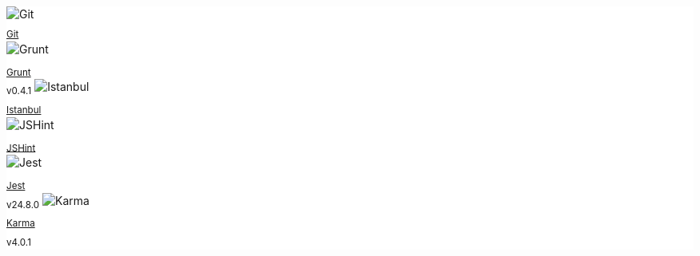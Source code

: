 </tr>
<tr>
  <td align='center'>
  <img width='36' height='36' src='https://img.stackshare.io/service/1046/git.png' alt='Git'>
  <br>
  <sub><a href="http://git-scm.com/">Git</a></sub>
  <br>
  <sub></sub>
</td>

<td align='center'>
  <img width='36' height='36' src='https://img.stackshare.io/service/845/falgg2jybmhgk16y62lr.png' alt='Grunt'>
  <br>
  <sub><a href="http://gruntjs.com/">Grunt</a></sub>
  <br>
  <sub>v0.4.1</sub>
</td>

<td align='center'>
  <img width='36' height='36' src='https://img.stackshare.io/service/2105/default_78659c552327b8ff3592c2aa1694ea92c974a8d5.png' alt='Istanbul'>
  <br>
  <sub><a href="http://gotwarlost.github.io/istanbul/">Istanbul</a></sub>
  <br>
  <sub></sub>
</td>

<td align='center'>
  <img width='36' height='36' src='https://img.stackshare.io/service/1945/mzh2bRes_400x400.png' alt='JSHint'>
  <br>
  <sub><a href="http://www.jshint.com/about/">JSHint</a></sub>
  <br>
  <sub></sub>
</td>

<td align='center'>
  <img width='36' height='36' src='https://img.stackshare.io/service/830/jest.png' alt='Jest'>
  <br>
  <sub><a href="http://facebook.github.io/jest/">Jest</a></sub>
  <br>
  <sub>v24.8.0</sub>
</td>

<td align='center'>
  <img width='36' height='36' src='https://img.stackshare.io/service/1420/TidYGd6a.png' alt='Karma'>
  <br>
  <sub><a href="http://karma-runner.github.io/">Karma</a></sub>
  <br>
  <sub>v4.0.1</sub>
</td>
